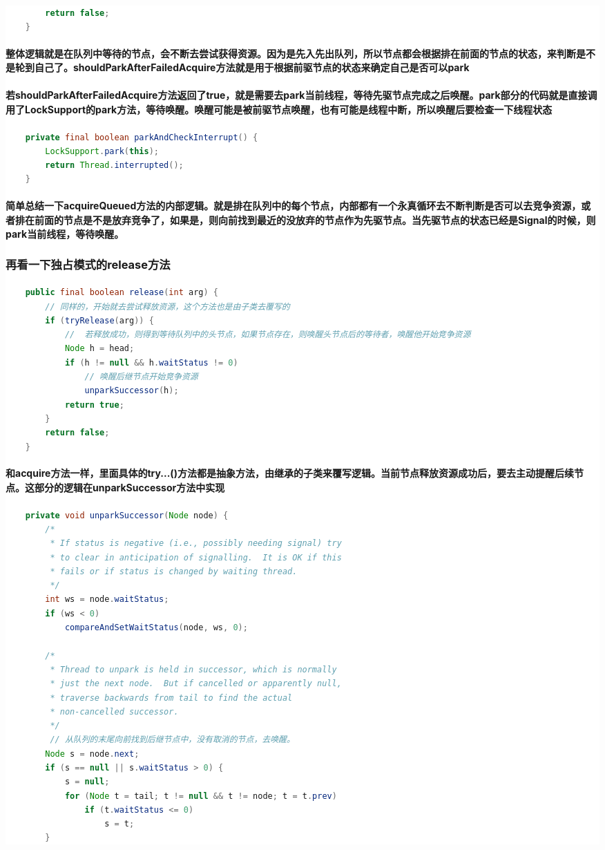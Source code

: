 ``` java
        return false;
    }

```
#### 整体逻辑就是在队列中等待的节点，会不断去尝试获得资源。因为是先入先出队列，所以节点都会根据排在前面的节点的状态，来判断是不是轮到自己了。shouldParkAfterFailedAcquire方法就是用于根据前驱节点的状态来确定自己是否可以park
#### 若shouldParkAfterFailedAcquire方法返回了true，就是需要去park当前线程，等待先驱节点完成之后唤醒。park部分的代码就是直接调用了LockSupport的park方法，等待唤醒。唤醒可能是被前驱节点唤醒，也有可能是线程中断，所以唤醒后要检查一下线程状态
``` java
    private final boolean parkAndCheckInterrupt() {
        LockSupport.park(this);
        return Thread.interrupted();
    }
```
#### 简单总结一下acquireQueued方法的内部逻辑。就是排在队列中的每个节点，内部都有一个永真循环去不断判断是否可以去竞争资源，或者排在前面的节点是不是放弃竞争了，如果是，则向前找到最近的没放弃的节点作为先驱节点。当先驱节点的状态已经是Signal的时候，则park当前线程，等待唤醒。


### 再看一下独占模式的release方法
``` java 
    public final boolean release(int arg) {
    	// 同样的，开始就去尝试释放资源，这个方法也是由子类去覆写的
        if (tryRelease(arg)) {
        	//	若释放成功，则得到等待队列中的头节点，如果节点存在，则唤醒头节点后的等待者，唤醒他开始竞争资源
            Node h = head;
            if (h != null && h.waitStatus != 0)
            	// 唤醒后继节点开始竞争资源
                unparkSuccessor(h);
            return true;
        }
        return false;
    }
```
#### 和acquire方法一样，里面具体的try...()方法都是抽象方法，由继承的子类来覆写逻辑。当前节点释放资源成功后，要去主动提醒后续节点。这部分的逻辑在unparkSuccessor方法中实现
``` java
    private void unparkSuccessor(Node node) {
        /*
         * If status is negative (i.e., possibly needing signal) try
         * to clear in anticipation of signalling.  It is OK if this
         * fails or if status is changed by waiting thread.
         */
        int ws = node.waitStatus;
        if (ws < 0)
            compareAndSetWaitStatus(node, ws, 0);

        /*
         * Thread to unpark is held in successor, which is normally
         * just the next node.  But if cancelled or apparently null,
         * traverse backwards from tail to find the actual
         * non-cancelled successor.
         */
         // 从队列的末尾向前找到后继节点中，没有取消的节点，去唤醒。
        Node s = node.next;
        if (s == null || s.waitStatus > 0) {
            s = null;
            for (Node t = tail; t != null && t != node; t = t.prev)
                if (t.waitStatus <= 0)
                    s = t;
        }
```